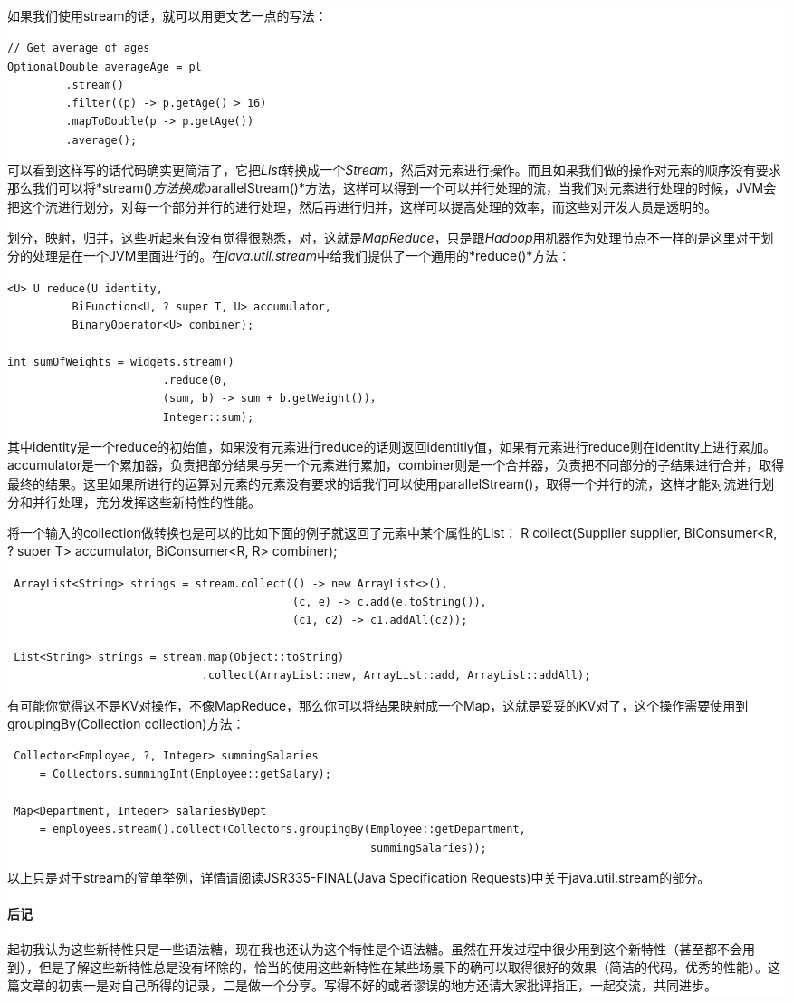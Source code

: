 如果我们使用stream的话，就可以用更文艺一点的写法：

	// Get average of ages
	OptionalDouble averageAge = pl
             .stream()
             .filter((p) -> p.getAge() > 16)
             .mapToDouble(p -> p.getAge())
             .average();

可以看到这样写的话代码确实更简洁了，它把*List*转换成一个*Stream*，然后对元素进行操作。而且如果我们做的操作对元素的顺序没有要求那么我们可以将*stream()*方法换成*parallelStream()*方法，这样可以得到一个可以并行处理的流，当我们对元素进行处理的时候，JVM会把这个流进行划分，对每一个部分并行的进行处理，然后再进行归并，这样可以提高处理的效率，而这些对开发人员是透明的。

划分，映射，归并，这些听起来有没有觉得很熟悉，对，这就是*MapReduce*，只是跟*Hadoop*用机器作为处理节点不一样的是这里对于划分的处理是在一个JVM里面进行的。在*java.util.stream*中给我们提供了一个通用的*reduce()*方法：

 	<U> U reduce(U identity,
              BiFunction<U, ? super T, U> accumulator,
              BinaryOperator<U> combiner);

	int sumOfWeights = widgets.stream()
              				.reduce(0,
                          	(sum, b) -> sum + b.getWeight())，
                            Integer::sum);

其中identity是一个reduce的初始值，如果没有元素进行reduce的话则返回identitiy值，如果有元素进行reduce则在identity上进行累加。accumulator是一个累加器，负责把部分结果与另一个元素进行累加，combiner则是一个合并器，负责把不同部分的子结果进行合并，取得最终的结果。这里如果所进行的运算对元素的元素没有要求的话我们可以使用parallelStream()，取得一个并行的流，这样才能对流进行划分和并行处理，充分发挥这些新特性的性能。

将一个输入的collection做转换也是可以的比如下面的例子就返回了元素中某个属性的List：
 	<R> R collect(Supplier<R> supplier,
               BiConsumer<R, ? super T> accumulator,
               BiConsumer<R, R> combiner);

     ArrayList<String> strings = stream.collect(() -> new ArrayList<>(),
                                                (c, e) -> c.add(e.toString()),
                                                (c1, c2) -> c1.addAll(c2));

     List<String> strings = stream.map(Object::toString)
                                  .collect(ArrayList::new, ArrayList::add, ArrayList::addAll);


有可能你觉得这不是KV对操作，不像MapReduce，那么你可以将结果映射成一个Map，这就是妥妥的KV对了，这个操作需要使用到groupingBy(Collection collection)方法：

     Collector<Employee, ?, Integer> summingSalaries
         = Collectors.summingInt(Employee::getSalary);

     Map<Department, Integer> salariesByDept
         = employees.stream().collect(Collectors.groupingBy(Employee::getDepartment,
                                                            summingSalaries));

以上只是对于stream的简单举例，详情请阅读[JSR335-FINAL](https://jcp.org/en/jsr/detail?id=335)(Java Specification Requests)中关于java.util.stream的部分。

#### 后记 ####
起初我认为这些新特性只是一些语法糖，现在我也还认为这个特性是个语法糖。虽然在开发过程中很少用到这个新特性（甚至都不会用到），但是了解这些新特性总是没有坏除的，恰当的使用这些新特性在某些场景下的确可以取得很好的效果（简洁的代码，优秀的性能）。这篇文章的初衷一是对自己所得的记录，二是做一个分享。写得不好的或者谬误的地方还请大家批评指正，一起交流，共同进步。
